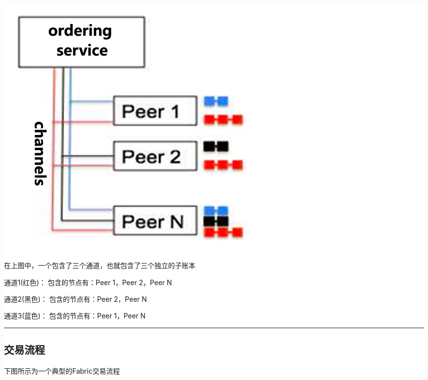 ![](./images/fabric.sub.ledger.png)

在上图中，一个包含了三个通道，也就包含了三个独立的子账本

通道1(红色)：
包含的节点有：Peer 1，Peer 2，Peer N

通道2(黑色)：
包含的节点有：Peer 2，Peer N

通道3(蓝色)：
包含的节点有：Peer 1，Peer N

--------------------------
## 交易流程

下图所示为一个典型的Fabric交易流程

